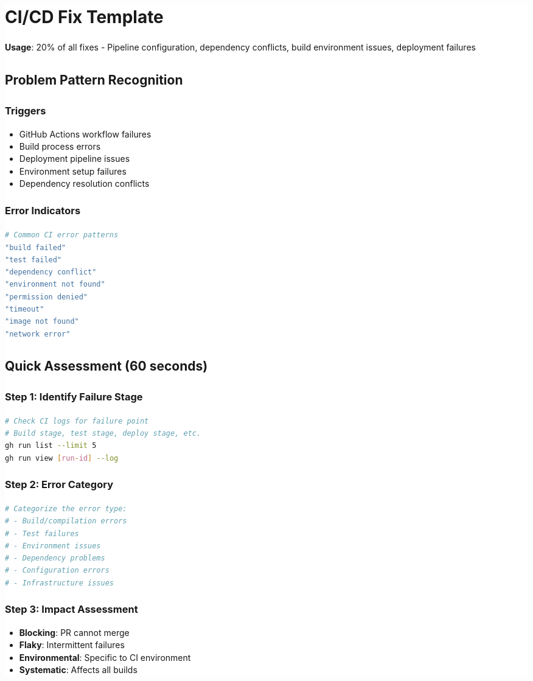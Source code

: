 # CI/CD Fix Template

**Usage**: 20% of all fixes - Pipeline configuration, dependency conflicts, build environment issues, deployment failures

## Problem Pattern Recognition

### Triggers
- GitHub Actions workflow failures
- Build process errors
- Deployment pipeline issues
- Environment setup failures
- Dependency resolution conflicts

### Error Indicators
```bash
# Common CI error patterns
"build failed"
"test failed"
"dependency conflict"
"environment not found"
"permission denied"
"timeout"
"image not found"
"network error"
```

## Quick Assessment (60 seconds)

### Step 1: Identify Failure Stage
```bash
# Check CI logs for failure point
# Build stage, test stage, deploy stage, etc.
gh run list --limit 5
gh run view [run-id] --log
```

### Step 2: Error Category
```bash
# Categorize the error type:
# - Build/compilation errors
# - Test failures
# - Environment issues
# - Dependency problems
# - Configuration errors
# - Infrastructure issues
```

### Step 3: Impact Assessment
- **Blocking**: PR cannot merge
- **Flaky**: Intermittent failures
- **Environmental**: Specific to CI environment
- **Systematic**: Affects all builds

